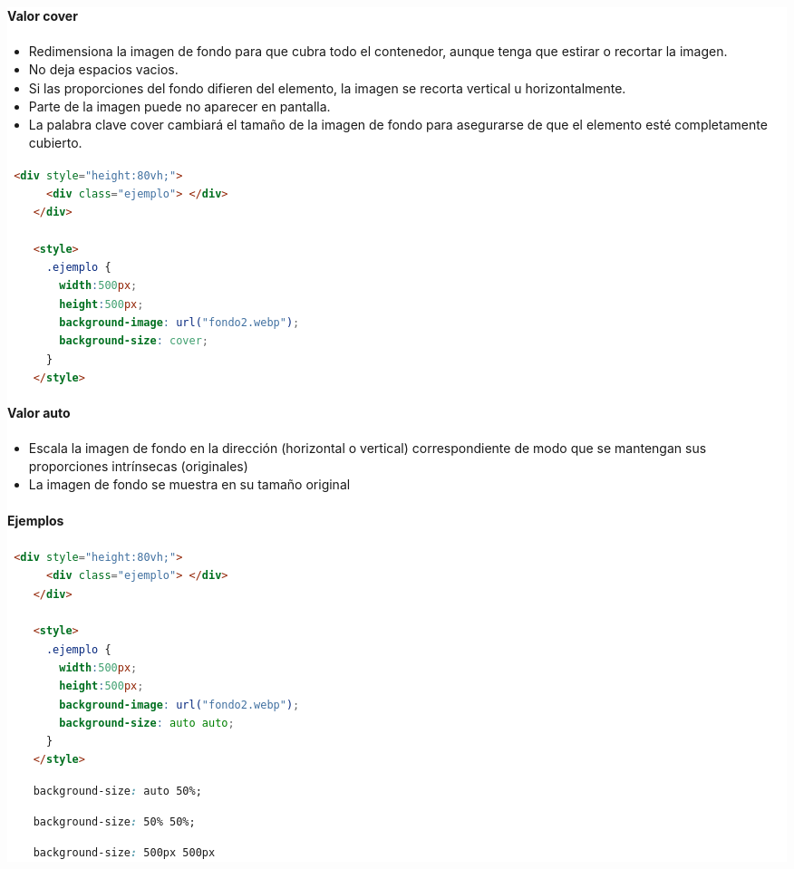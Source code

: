 
#### Valor cover
- Redimensiona la imagen de fondo para que cubra todo el contenedor, aunque tenga que estirar o recortar la imagen.
- No deja espacios vacios.
- Si las proporciones del fondo difieren del elemento, la imagen se recorta vertical u horizontalmente.
- Parte de la imagen puede no aparecer en pantalla.
- La palabra clave cover cambiará el tamaño de la imagen de fondo para asegurarse de que el elemento esté completamente cubierto.

```html
 <div style="height:80vh;">
      <div class="ejemplo"> </div>
    </div>
   
    <style>
      .ejemplo {
        width:500px;
        height:500px;
        background-image: url("fondo2.webp");
        background-size: cover;
      }
    </style>

```
#### Valor auto
- Escala la imagen de fondo en la dirección (horizontal o vertical) correspondiente de modo que se mantengan sus proporciones intrínsecas (originales)
- La imagen de fondo se muestra en su tamaño original

#### Ejemplos

```html
 <div style="height:80vh;">
      <div class="ejemplo"> </div>
    </div>
   
    <style>
      .ejemplo {
        width:500px;
        height:500px;
        background-image: url("fondo2.webp");
        background-size: auto auto;
      }
    </style>

```

```css
    background-size: auto 50%;
```
```css
    background-size: 50% 50%;
```
```css
    background-size: 500px 500px
```
